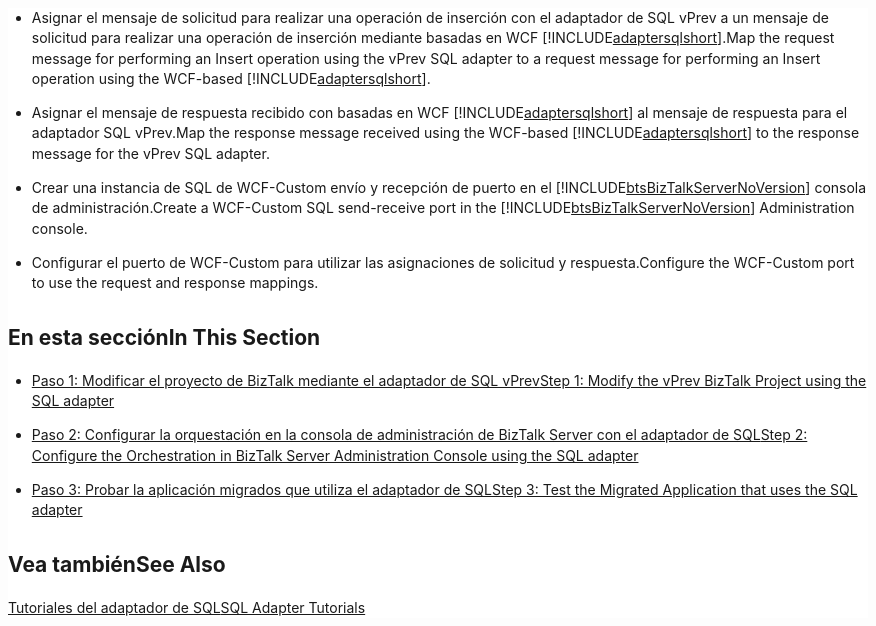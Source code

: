 -   <span data-ttu-id="f2008-151">Asignar el mensaje de solicitud para realizar una operación de inserción con el adaptador de SQL vPrev a un mensaje de solicitud para realizar una operación de inserción mediante basadas en WCF [!INCLUDE[adaptersqlshort](../../includes/adaptersqlshort-md.md)].</span><span class="sxs-lookup"><span data-stu-id="f2008-151">Map the request message for performing an Insert operation using the vPrev SQL adapter to a request message for performing an Insert operation using the WCF-based [!INCLUDE[adaptersqlshort](../../includes/adaptersqlshort-md.md)].</span></span>  
  
-   <span data-ttu-id="f2008-152">Asignar el mensaje de respuesta recibido con basadas en WCF [!INCLUDE[adaptersqlshort](../../includes/adaptersqlshort-md.md)] al mensaje de respuesta para el adaptador SQL vPrev.</span><span class="sxs-lookup"><span data-stu-id="f2008-152">Map the response message received using the WCF-based [!INCLUDE[adaptersqlshort](../../includes/adaptersqlshort-md.md)] to the response message for the vPrev SQL adapter.</span></span>  
  
-   <span data-ttu-id="f2008-153">Crear una instancia de SQL de WCF-Custom envío y recepción de puerto en el [!INCLUDE[btsBizTalkServerNoVersion](../../includes/btsbiztalkservernoversion-md.md)] consola de administración.</span><span class="sxs-lookup"><span data-stu-id="f2008-153">Create a WCF-Custom SQL send-receive port in the [!INCLUDE[btsBizTalkServerNoVersion](../../includes/btsbiztalkservernoversion-md.md)] Administration console.</span></span>  
  
-   <span data-ttu-id="f2008-154">Configurar el puerto de WCF-Custom para utilizar las asignaciones de solicitud y respuesta.</span><span class="sxs-lookup"><span data-stu-id="f2008-154">Configure the WCF-Custom port to use the request and response mappings.</span></span>  
  
## <a name="in-this-section"></a><span data-ttu-id="f2008-155">En esta sección</span><span class="sxs-lookup"><span data-stu-id="f2008-155">In This Section</span></span>  
  
-   [<span data-ttu-id="f2008-156">Paso 1: Modificar el proyecto de BizTalk mediante el adaptador de SQL vPrev</span><span class="sxs-lookup"><span data-stu-id="f2008-156">Step 1: Modify the vPrev BizTalk Project using the SQL adapter</span></span>](../../adapters-and-accelerators/adapter-sql/step-1-modify-the-vprev-biztalk-project-using-the-sql-adapter.md)  
  
-   [<span data-ttu-id="f2008-157">Paso 2: Configurar la orquestación en la consola de administración de BizTalk Server con el adaptador de SQL</span><span class="sxs-lookup"><span data-stu-id="f2008-157">Step 2: Configure the Orchestration in BizTalk Server Administration Console using the SQL adapter</span></span>](../../adapters-and-accelerators/adapter-sql/step-2-configure-the-orchestration-to-use-the-sql-adapter-in-biztalk-server.md)  
  
-   [<span data-ttu-id="f2008-158">Paso 3: Probar la aplicación migrados que utiliza el adaptador de SQL</span><span class="sxs-lookup"><span data-stu-id="f2008-158">Step 3: Test the Migrated Application that uses the SQL adapter</span></span>](../../adapters-and-accelerators/adapter-sql/step-3-test-the-migrated-application-that-uses-the-sql-adapter.md)  
  
## <a name="see-also"></a><span data-ttu-id="f2008-159">Vea también</span><span class="sxs-lookup"><span data-stu-id="f2008-159">See Also</span></span>  
 [<span data-ttu-id="f2008-160">Tutoriales del adaptador de SQL</span><span class="sxs-lookup"><span data-stu-id="f2008-160">SQL Adapter Tutorials</span></span>](../../adapters-and-accelerators/adapter-sql/sql-adapter-tutorials.md)